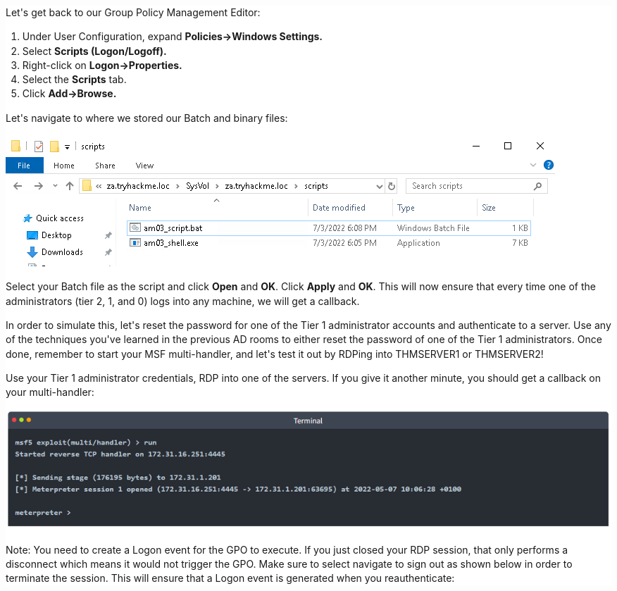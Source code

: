 Let's get back to our Group Policy Management Editor:

1. Under User Configuration, expand **Policies->Windows Settings.**
2. Select **Scripts (Logon/Logoff).**
3. Right-click on **Logon->Properties.**
4. Select the **Scripts** tab.
5. Click **Add->Browse.**

Let's navigate to where we stored our Batch and binary files:

![task8-batch](./images/task8-batch.png)

Select your Batch file as the script and click **Open** and **OK**. Click **Apply** and **OK**. This will now ensure that every time one of the administrators (tier 2, 1, and 0) logs into any machine, we will get a callback.

In order to simulate this, let's reset the password for one of the Tier 1 administrator accounts and authenticate to a server. Use any of the techniques you've learned in the previous AD rooms to either reset the password of one of the Tier 1 administrators. Once done, remember to start your MSF multi-handler, and let's test it out by RDPing into THMSERVER1 or THMSERVER2!

Use your Tier 1 administrator credentials, RDP into one of the servers. If you give it another minute, you should get a callback on your multi-handler:

![task8-terminal2](./images/task8-terminal2.png)

Note: You need to create a Logon event for the GPO to execute. If you just closed your RDP session, that only performs a disconnect which means it would not trigger the GPO. Make sure to select navigate to sign out as shown below in order to terminate the session. This will ensure that a Logon event is generated when you reauthenticate:
